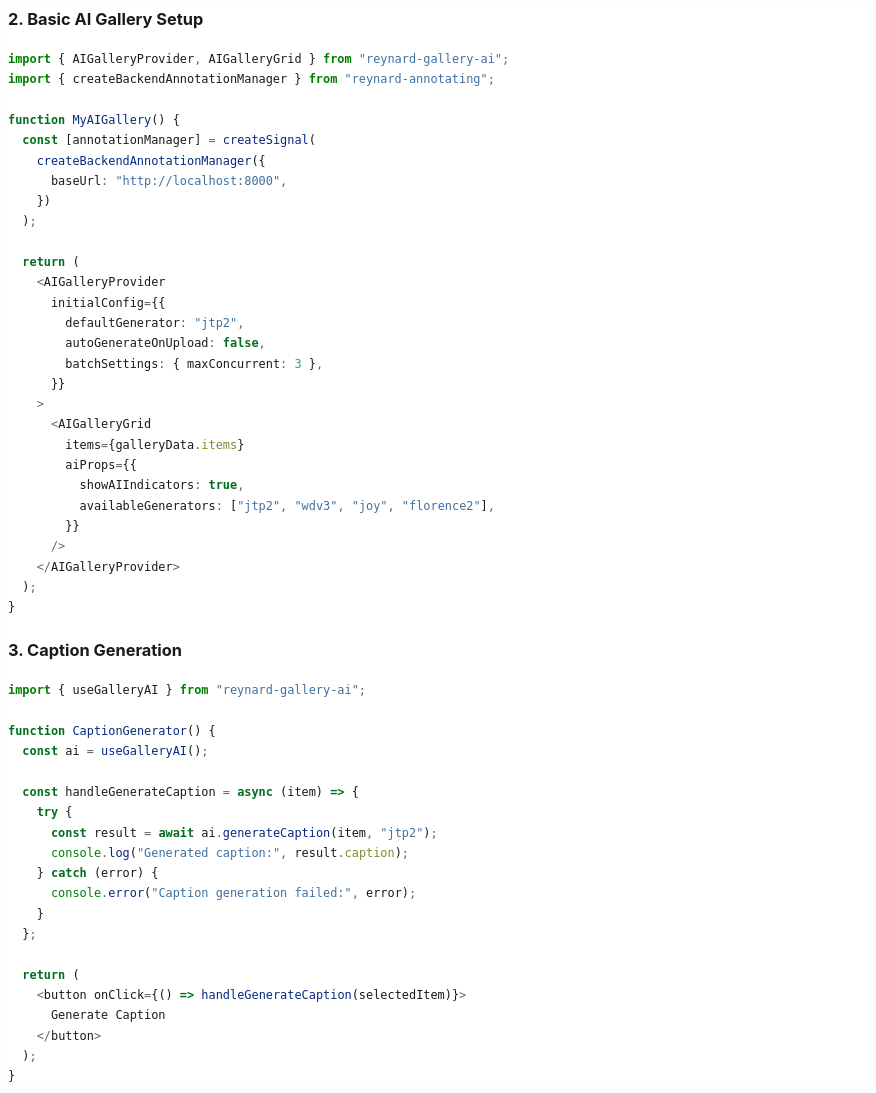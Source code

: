 ### 2. Basic AI Gallery Setup

```typescript
import { AIGalleryProvider, AIGalleryGrid } from "reynard-gallery-ai";
import { createBackendAnnotationManager } from "reynard-annotating";

function MyAIGallery() {
  const [annotationManager] = createSignal(
    createBackendAnnotationManager({
      baseUrl: "http://localhost:8000",
    })
  );

  return (
    <AIGalleryProvider
      initialConfig={{
        defaultGenerator: "jtp2",
        autoGenerateOnUpload: false,
        batchSettings: { maxConcurrent: 3 },
      }}
    >
      <AIGalleryGrid
        items={galleryData.items}
        aiProps={{
          showAIIndicators: true,
          availableGenerators: ["jtp2", "wdv3", "joy", "florence2"],
        }}
      />
    </AIGalleryProvider>
  );
}
```

### 3. Caption Generation

```typescript
import { useGalleryAI } from "reynard-gallery-ai";

function CaptionGenerator() {
  const ai = useGalleryAI();

  const handleGenerateCaption = async (item) => {
    try {
      const result = await ai.generateCaption(item, "jtp2");
      console.log("Generated caption:", result.caption);
    } catch (error) {
      console.error("Caption generation failed:", error);
    }
  };

  return (
    <button onClick={() => handleGenerateCaption(selectedItem)}>
      Generate Caption
    </button>
  );
}
```
